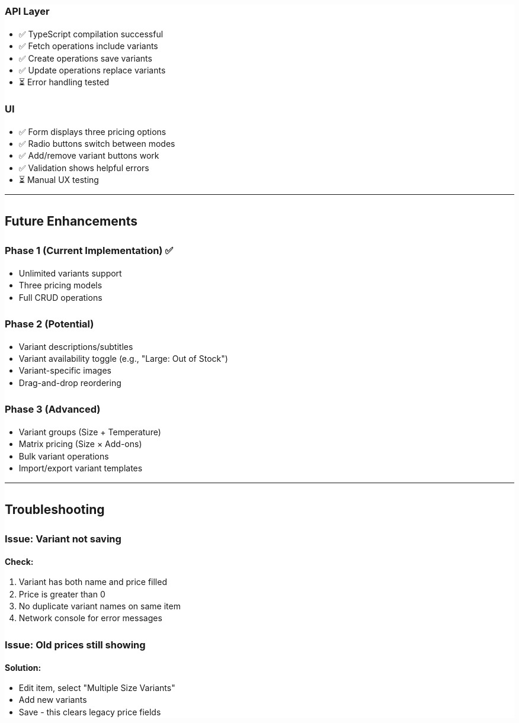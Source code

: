 ### API Layer
- ✅ TypeScript compilation successful
- ✅ Fetch operations include variants
- ✅ Create operations save variants
- ✅ Update operations replace variants
- ⏳ Error handling tested

### UI
- ✅ Form displays three pricing options
- ✅ Radio buttons switch between modes
- ✅ Add/remove variant buttons work
- ✅ Validation shows helpful errors
- ⏳ Manual UX testing

---

## Future Enhancements

### Phase 1 (Current Implementation) ✅
- Unlimited variants support
- Three pricing models
- Full CRUD operations

### Phase 2 (Potential)
- Variant descriptions/subtitles
- Variant availability toggle (e.g., "Large: Out of Stock")
- Variant-specific images
- Drag-and-drop reordering

### Phase 3 (Advanced)
- Variant groups (Size + Temperature)
- Matrix pricing (Size × Add-ons)
- Bulk variant operations
- Import/export variant templates

---

## Troubleshooting

### Issue: Variant not saving
**Check:**
1. Variant has both name and price filled
2. Price is greater than 0
3. No duplicate variant names on same item
4. Network console for error messages

### Issue: Old prices still showing
**Solution:**
- Edit item, select "Multiple Size Variants"
- Add new variants
- Save - this clears legacy price fields
